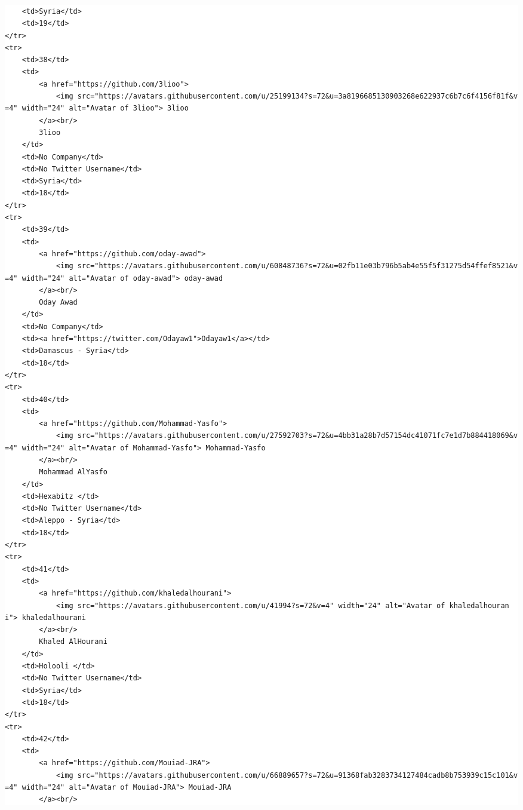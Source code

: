		<td>Syria</td>
		<td>19</td>
	</tr>
	<tr>
		<td>38</td>
		<td>
			<a href="https://github.com/3lioo">
				<img src="https://avatars.githubusercontent.com/u/25199134?s=72&u=3a8196685130903268e622937c6b7c6f4156f81f&v=4" width="24" alt="Avatar of 3lioo"> 3lioo
			</a><br/>
			3lioo
		</td>
		<td>No Company</td>
		<td>No Twitter Username</td>
		<td>Syria</td>
		<td>18</td>
	</tr>
	<tr>
		<td>39</td>
		<td>
			<a href="https://github.com/oday-awad">
				<img src="https://avatars.githubusercontent.com/u/60848736?s=72&u=02fb11e03b796b5ab4e55f5f31275d54ffef8521&v=4" width="24" alt="Avatar of oday-awad"> oday-awad
			</a><br/>
			Oday Awad
		</td>
		<td>No Company</td>
		<td><a href="https://twitter.com/Odayaw1">Odayaw1</a></td>
		<td>Damascus - Syria</td>
		<td>18</td>
	</tr>
	<tr>
		<td>40</td>
		<td>
			<a href="https://github.com/Mohammad-Yasfo">
				<img src="https://avatars.githubusercontent.com/u/27592703?s=72&u=4bb31a28b7d57154dc41071fc7e1d7b884418069&v=4" width="24" alt="Avatar of Mohammad-Yasfo"> Mohammad-Yasfo
			</a><br/>
			Mohammad AlYasfo
		</td>
		<td>Hexabitz </td>
		<td>No Twitter Username</td>
		<td>Aleppo - Syria</td>
		<td>18</td>
	</tr>
	<tr>
		<td>41</td>
		<td>
			<a href="https://github.com/khaledalhourani">
				<img src="https://avatars.githubusercontent.com/u/41994?s=72&v=4" width="24" alt="Avatar of khaledalhourani"> khaledalhourani
			</a><br/>
			Khaled AlHourani
		</td>
		<td>Holooli </td>
		<td>No Twitter Username</td>
		<td>Syria</td>
		<td>18</td>
	</tr>
	<tr>
		<td>42</td>
		<td>
			<a href="https://github.com/Mouiad-JRA">
				<img src="https://avatars.githubusercontent.com/u/66889657?s=72&u=91368fab3283734127484cadb8b753939c15c101&v=4" width="24" alt="Avatar of Mouiad-JRA"> Mouiad-JRA
			</a><br/>